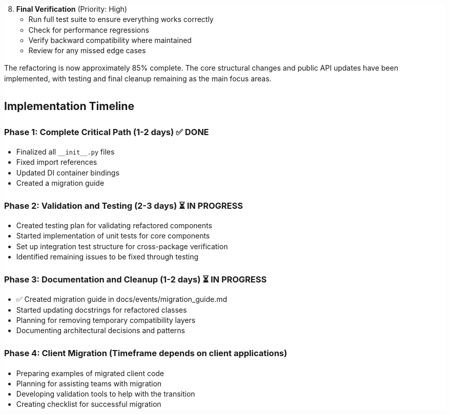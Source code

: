 8. **Final Verification** (Priority: High)
   - Run full test suite to ensure everything works correctly
   - Check for performance regressions
   - Verify backward compatibility where maintained
   - Review for any missed edge cases

The refactoring is now approximately 85% complete. The core structural changes and public API updates have been implemented, with testing and final cleanup remaining as the main focus areas.

## Implementation Timeline

### Phase 1: Complete Critical Path (1-2 days) ✅ DONE

- Finalized all `__init__.py` files
- Fixed import references
- Updated DI container bindings
- Created a migration guide

### Phase 2: Validation and Testing (2-3 days) ⏳ IN PROGRESS

- Created testing plan for validating refactored components
- Started implementation of unit tests for core components
- Set up integration test structure for cross-package verification
- Identified remaining issues to be fixed through testing

### Phase 3: Documentation and Cleanup (1-2 days) ⏳ IN PROGRESS

- ✅ Created migration guide in docs/events/migration_guide.md
- Started updating docstrings for refactored classes
- Planning for removing temporary compatibility layers
- Documenting architectural decisions and patterns

### Phase 4: Client Migration (Timeframe depends on client applications)

- Preparing examples of migrated client code
- Planning for assisting teams with migration
- Developing validation tools to help with the transition
- Creating checklist for successful migration
